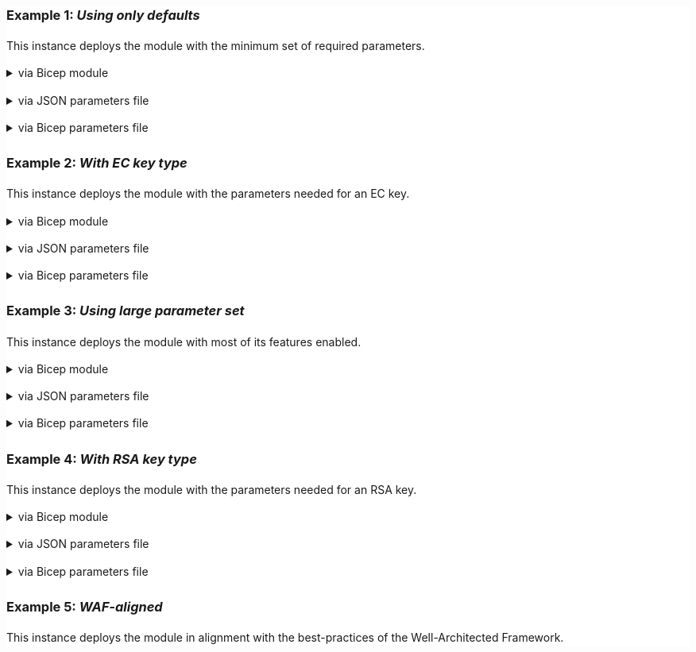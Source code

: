 ### Example 1: _Using only defaults_

This instance deploys the module with the minimum set of required parameters.


<details><summary>via Bicep module</summary></details>
<p>

<details><summary>via JSON parameters file</summary></details>
<p>

<details><summary>via Bicep parameters file</summary></details>
<p>

### Example 2: _With EC key type_

This instance deploys the module with the parameters needed for an EC key.


<details><summary>via Bicep module</summary></details>
<p>

<details><summary>via JSON parameters file</summary></details>
<p>

<details><summary>via Bicep parameters file</summary></details>
<p>

### Example 3: _Using large parameter set_

This instance deploys the module with most of its features enabled.


<details><summary>via Bicep module</summary></details>
<p>

<details><summary>via JSON parameters file</summary></details>
<p>

<details><summary>via Bicep parameters file</summary></details>
<p>

### Example 4: _With RSA key type_

This instance deploys the module with the parameters needed for an RSA key.


<details><summary>via Bicep module</summary></details>
<p>

<details><summary>via JSON parameters file</summary></details>
<p>

<details><summary>via Bicep parameters file</summary></details>
<p>

### Example 5: _WAF-aligned_

This instance deploys the module in alignment with the best-practices of the Well-Architected Framework.
